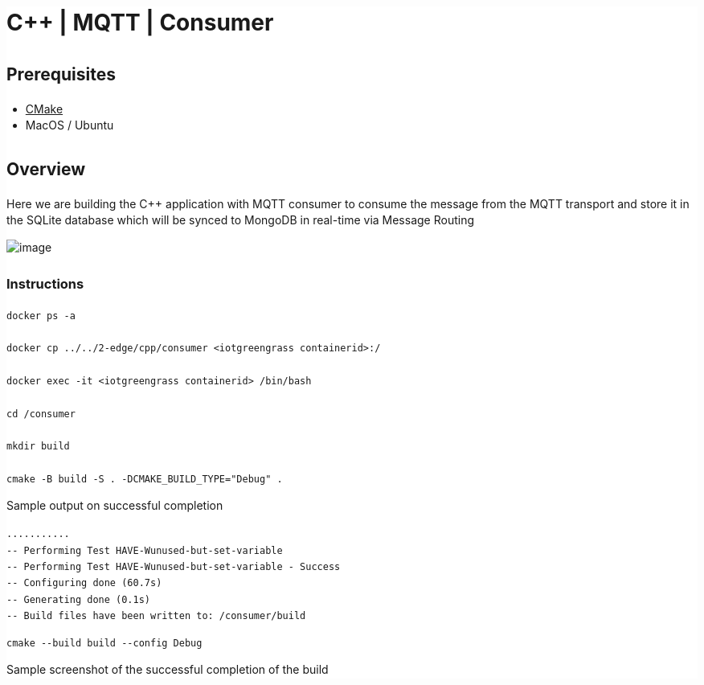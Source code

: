 # C++ | MQTT | Consumer

## Prerequisites

* [CMake](https://cmake.org/download/) 
* MacOS / Ubuntu

## Overview

Here we are building the C++ application with MQTT consumer to consume the message from the MQTT transport and store it in the SQLite database which will be synced to MongoDB in real-time via Message Routing 



<img width="707" alt="image" src="https://github.com/mongodb-partners/IoT_Greengrass_Realm_GenAI_framework/assets/101570105/d710554c-8e0d-4e68-87dd-4ed295058714">


### Instructions

```
docker ps -a

docker cp ../../2-edge/cpp/consumer <iotgreengrass containerid>:/

docker exec -it <iotgreengrass containerid> /bin/bash

cd /consumer

mkdir build

cmake -B build -S . -DCMAKE_BUILD_TYPE="Debug" .

```


Sample output on successful completion


    ...........
    -- Performing Test HAVE-Wunused-but-set-variable
    -- Performing Test HAVE-Wunused-but-set-variable - Success
    -- Configuring done (60.7s)
    -- Generating done (0.1s)
    -- Build files have been written to: /consumer/build



```
cmake --build build --config Debug

```

Sample screenshot of the successful completion of the build
